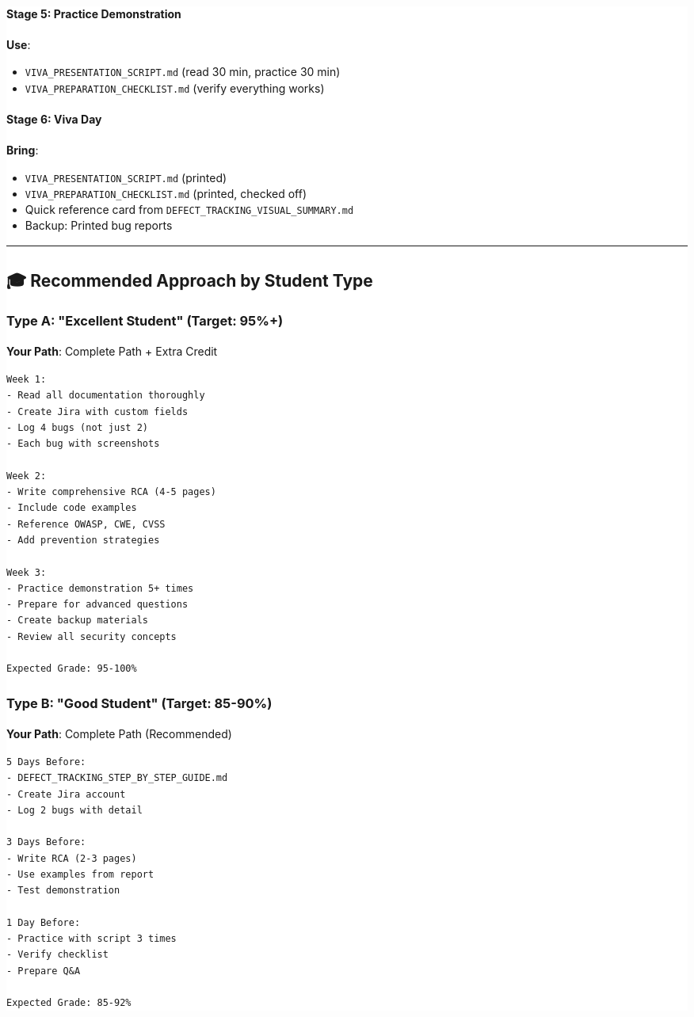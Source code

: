 #### Stage 5: Practice Demonstration
**Use**:
- `VIVA_PRESENTATION_SCRIPT.md` (read 30 min, practice 30 min)
- `VIVA_PREPARATION_CHECKLIST.md` (verify everything works)

#### Stage 6: Viva Day
**Bring**:
- `VIVA_PRESENTATION_SCRIPT.md` (printed)
- `VIVA_PREPARATION_CHECKLIST.md` (printed, checked off)
- Quick reference card from `DEFECT_TRACKING_VISUAL_SUMMARY.md`
- Backup: Printed bug reports

---

## 🎓 Recommended Approach by Student Type

### Type A: "Excellent Student" (Target: 95%+)
**Your Path**: Complete Path + Extra Credit
```
Week 1:
- Read all documentation thoroughly
- Create Jira with custom fields
- Log 4 bugs (not just 2)
- Each bug with screenshots

Week 2:
- Write comprehensive RCA (4-5 pages)
- Include code examples
- Reference OWASP, CWE, CVSS
- Add prevention strategies

Week 3:
- Practice demonstration 5+ times
- Prepare for advanced questions
- Create backup materials
- Review all security concepts

Expected Grade: 95-100%
```

### Type B: "Good Student" (Target: 85-90%)
**Your Path**: Complete Path (Recommended)
```
5 Days Before:
- DEFECT_TRACKING_STEP_BY_STEP_GUIDE.md
- Create Jira account
- Log 2 bugs with detail

3 Days Before:
- Write RCA (2-3 pages)
- Use examples from report
- Test demonstration

1 Day Before:
- Practice with script 3 times
- Verify checklist
- Prepare Q&A

Expected Grade: 85-92%
```

